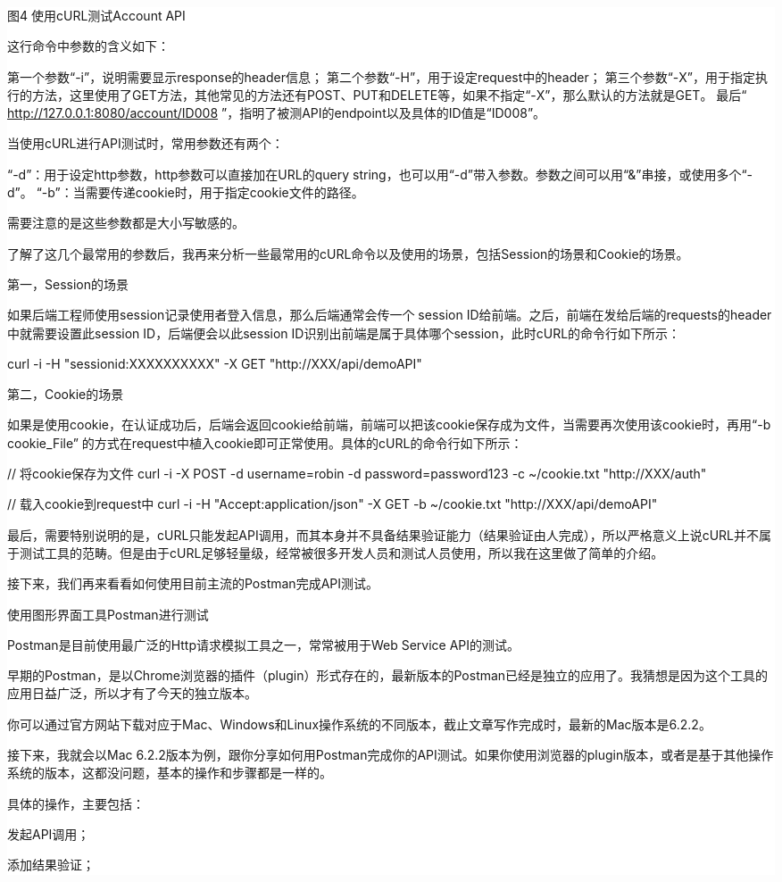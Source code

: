 


图4 使用cURL测试Account API

这行命令中参数的含义如下：


第一个参数“-i”，说明需要显示response的header信息；
第二个参数“-H”，用于设定request中的header；
第三个参数“-X”，用于指定执行的方法，这里使用了GET方法，其他常见的方法还有POST、PUT和DELETE等，如果不指定“-X”，那么默认的方法就是GET。
最后“ http://127.0.0.1:8080/account/ID008 ”，指明了被测API的endpoint以及具体的ID值是“ID008”。


当使用cURL进行API测试时，常用参数还有两个：


“-d”：用于设定http参数，http参数可以直接加在URL的query string，也可以用“-d”带入参数。参数之间可以用“&”串接，或使用多个“-d”。
“-b”：当需要传递cookie时，用于指定cookie文件的路径。


需要注意的是这些参数都是大小写敏感的。

了解了这几个最常用的参数后，我再来分析一些最常用的cURL命令以及使用的场景，包括Session的场景和Cookie的场景。

第一，Session的场景

如果后端工程师使用session记录使用者登入信息，那么后端通常会传一个 session ID给前端。之后，前端在发给后端的requests的header中就需要设置此session ID，后端便会以此session ID识别出前端是属于具体哪个session，此时cURL的命令行如下所示：

curl -i -H "sessionid:XXXXXXXXXX" -X GET "http://XXX/api/demoAPI"


第二，Cookie的场景

如果是使用cookie，在认证成功后，后端会返回cookie给前端，前端可以把该cookie保存成为文件，当需要再次使用该cookie时，再用“-b cookie_File” 的方式在request中植入cookie即可正常使用。具体的cURL的命令行如下所示：

// 将cookie保存为文件
curl -i -X POST -d username=robin -d password=password123 -c ~/cookie.txt "http://XXX/auth"

// 载入cookie到request中
curl -i -H "Accept:application/json" -X GET -b ~/cookie.txt "http://XXX/api/demoAPI"


最后，需要特别说明的是，cURL只能发起API调用，而其本身并不具备结果验证能力（结果验证由人完成），所以严格意义上说cURL并不属于测试工具的范畴。但是由于cURL足够轻量级，经常被很多开发人员和测试人员使用，所以我在这里做了简单的介绍。

接下来，我们再来看看如何使用目前主流的Postman完成API测试。

使用图形界面工具Postman进行测试

Postman是目前使用最广泛的Http请求模拟工具之一，常常被用于Web Service API的测试。

早期的Postman，是以Chrome浏览器的插件（plugin）形式存在的，最新版本的Postman已经是独立的应用了。我猜想是因为这个工具的应用日益广泛，所以才有了今天的独立版本。

你可以通过官方网站下载对应于Mac、Windows和Linux操作系统的不同版本，截止文章写作完成时，最新的Mac版本是6.2.2。

接下来，我就会以Mac 6.2.2版本为例，跟你分享如何用Postman完成你的API测试。如果你使用浏览器的plugin版本，或者是基于其他操作系统的版本，这都没问题，基本的操作和步骤都是一样的。

具体的操作，主要包括：


发起API调用；

添加结果验证；
